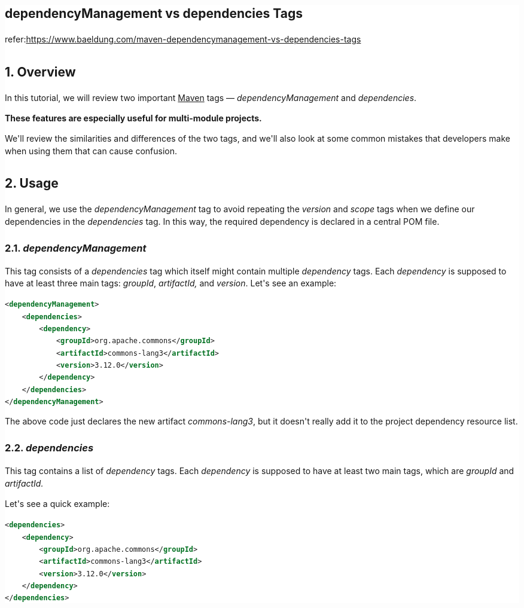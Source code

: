 ## dependencyManagement vs dependencies Tags

refer:https://www.baeldung.com/maven-dependencymanagement-vs-dependencies-tags

## 1. Overview

In this tutorial, we will review two important [Maven](https://www.baeldung.com/maven-guide) tags — *dependencyManagement* and *dependencies*.

**These features are especially useful for multi-module projects.**

We'll review the similarities and differences of the two tags, and we'll also look at some common mistakes that developers make when using them that can cause confusion.



## 2. Usage

In general, we use the *dependencyManagement* tag to avoid repeating the *version* and *scope* tags when we define our dependencies in the *dependencies* tag. In this way, the required dependency is declared in a central POM file.



### 2.1. *dependencyManagement*

This tag consists of a *dependencies* tag which itself might contain multiple *dependency* tags. Each *dependency* is supposed to have at least three main tags: *groupId*, *artifactId,* and *version*. Let's see an example:

```xml
<dependencyManagement>
    <dependencies>
        <dependency>
            <groupId>org.apache.commons</groupId>
            <artifactId>commons-lang3</artifactId>
            <version>3.12.0</version>
        </dependency>
    </dependencies>
</dependencyManagement>
```

The above code just declares the new artifact *commons-lang3*, but it doesn't really add it to the project dependency resource list.



### 2.2. *dependencies*

This tag contains a list of *dependency* tags. Each *dependency* is supposed to have at least two main tags, which are *groupId* and *artifactId.*

Let's see a quick example:

```xml
<dependencies>
    <dependency>
        <groupId>org.apache.commons</groupId>
        <artifactId>commons-lang3</artifactId>
        <version>3.12.0</version>
    </dependency>
</dependencies>
```
